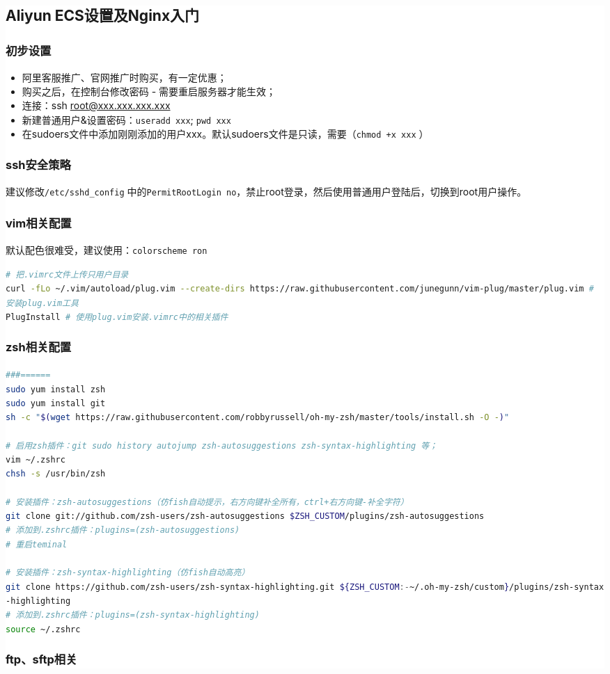 ## Aliyun ECS设置及Nginx入门

### 初步设置

- 阿里客服推广、官网推广时购买，有一定优惠；
- 购买之后，在控制台修改密码 - 需要重启服务器才能生效；
- 连接：ssh root@xxx.xxx.xxx.xxx
- 新建普通用户&设置密码：`useradd xxx`; `pwd xxx`
- 在sudoers文件中添加刚刚添加的用户xxx。默认sudoers文件是只读，需要（`chmod +x xxx` ）

### ssh安全策略

建议修改`/etc/sshd_config` 中的`PermitRootLogin no`，禁止root登录，然后使用普通用户登陆后，切换到root用户操作。

### vim相关配置

默认配色很难受，建议使用：`colorscheme ron`

```sh
# 把.vimrc文件上传只用户目录
curl -fLo ~/.vim/autoload/plug.vim --create-dirs https://raw.githubusercontent.com/junegunn/vim-plug/master/plug.vim # 安装plug.vim工具
PlugInstall # 使用plug.vim安装.vimrc中的相关插件
```

### zsh相关配置

```sh
###======
sudo yum install zsh
sudo yum install git
sh -c "$(wget https://raw.githubusercontent.com/robbyrussell/oh-my-zsh/master/tools/install.sh -O -)"

# 启用zsh插件：git sudo history autojump zsh-autosuggestions zsh-syntax-highlighting 等；
vim ~/.zshrc
chsh -s /usr/bin/zsh

# 安装插件：zsh-autosuggestions（仿fish自动提示，右方向键补全所有，ctrl+右方向键-补全字符）
git clone git://github.com/zsh-users/zsh-autosuggestions $ZSH_CUSTOM/plugins/zsh-autosuggestions
# 添加到.zshrc插件：plugins=(zsh-autosuggestions)
# 重启teminal

# 安装插件：zsh-syntax-highlighting（仿fish自动高亮）
git clone https://github.com/zsh-users/zsh-syntax-highlighting.git ${ZSH_CUSTOM:-~/.oh-my-zsh/custom}/plugins/zsh-syntax-highlighting
# 添加到.zshrc插件：plugins=(zsh-syntax-highlighting)
source ~/.zshrc
```

### ftp、sftp相关
